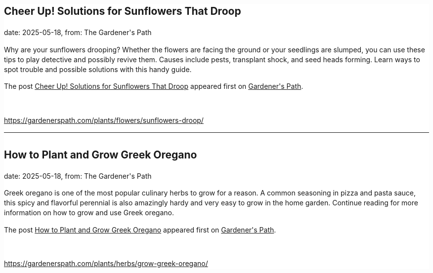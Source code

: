## Cheer Up! Solutions for Sunflowers That Droop

date: 2025-05-18, from: The Gardener's Path

<p>Why are your sunflowers drooping? Whether the flowers are facing the ground or your seedlings are slumped, you can use these tips to play detective and possibly revive them. Causes include pests, transplant shock, and seed heads forming. Learn ways to spot trouble and possible solutions with this handy guide.</p>
<p>The post <a href="https://gardenerspath.com/plants/flowers/sunflowers-droop/">Cheer Up! Solutions for Sunflowers That Droop</a> appeared first on <a href="https://gardenerspath.com">Gardener&#039;s Path</a>.</p>
 

<br> 

<https://gardenerspath.com/plants/flowers/sunflowers-droop/>

---

## How to Plant and Grow Greek Oregano

date: 2025-05-18, from: The Gardener's Path

<p>Greek oregano is one of the most popular culinary herbs to grow for a reason. A common seasoning in pizza and pasta sauce, this spicy and flavorful perennial is also amazingly hardy and very easy to grow in the home garden. Continue reading for more information on how to grow and use Greek oregano.</p>
<p>The post <a href="https://gardenerspath.com/plants/herbs/grow-greek-oregano/">How to Plant and Grow Greek Oregano</a> appeared first on <a href="https://gardenerspath.com">Gardener&#039;s Path</a>.</p>
 

<br> 

<https://gardenerspath.com/plants/herbs/grow-greek-oregano/>

